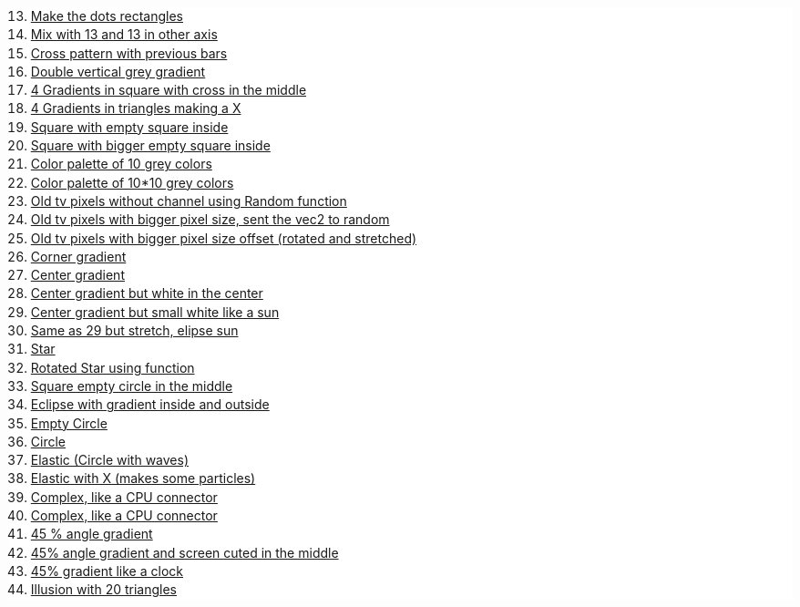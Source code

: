 13. [Make the dots rectangles](https://github.com/ivanxavier7/three.js/tree/main/02%20-%20Advanced#8213---make-the-dots-rectangles)
14. [Mix with 13 and 13 in other axis](https://github.com/ivanxavier7/three.js/tree/main/02%20-%20Advanced#8214---mix-with-13-and-13-in-other-axis)
15. [Cross pattern with previous bars](https://github.com/ivanxavier7/three.js/tree/main/02%20-%20Advanced#8215---cross-pattern-with-previous-bars)
16. [Double vertical grey gradient](https://github.com/ivanxavier7/three.js/tree/main/02%20-%20Advanced#8216---double-vertical-grey-gradient)
17. [4 Gradients in square with cross in the middle](https://github.com/ivanxavier7/three.js/tree/main/02%20-%20Advanced#8217---4-gradients-in-square-with-cross-in-the-middle)
18. [4 Gradients in triangles making a X](https://github.com/ivanxavier7/three.js/tree/main/02%20-%20Advanced#8218---4-gradients-in-triangles-making-a-x)
19. [Square with empty square inside](https://github.com/ivanxavier7/three.js/tree/main/02%20-%20Advanced#8219---square-with-empty-square-inside)
20. [Square with bigger empty square inside](https://github.com/ivanxavier7/three.js/tree/main/02%20-%20Advanced#8220---square-with-bigger-empty-square-inside)
21. [Color palette of 10 grey colors](https://github.com/ivanxavier7/three.js/tree/main/02%20-%20Advanced#8221---color-palette-of-10-grey-colors)
22. [Color palette of 10*10 grey colors](https://github.com/ivanxavier7/three.js/tree/main/02%20-%20Advanced#8222---color-palette-of-1010-grey-colors)
23. [Old tv pixels without channel using Random function](https://github.com/ivanxavier7/three.js/tree/main/02%20-%20Advanced#8223---old-tv-pixels-without-channel-using-random-function)
24. [Old tv pixels with bigger pixel size, sent the vec2 to random](https://github.com/ivanxavier7/three.js/tree/main/02%20-%20Advanced#8224---old-tv-pixels-with-bigger-pixel-size-sent-the-vec2-to-random)
25. [Old tv pixels with bigger pixel size offset (rotated and stretched)](https://github.com/ivanxavier7/three.js/tree/main/02%20-%20Advanced#8225---old-tv-pixels-with-bigger-pixel-size-offset-rotated-and-stretched)
26. [Corner gradient](https://github.com/ivanxavier7/three.js/tree/main/02%20-%20Advanced#8226---corner-gradient)
27. [Center gradient](https://github.com/ivanxavier7/three.js/tree/main/02%20-%20Advanced#8227---center-gradient)
28. [Center gradient but white in the center](https://github.com/ivanxavier7/three.js/tree/main/02%20-%20Advanced#8228---center-gradient-but-white-in-the-center)
29. [Center gradient but small white like a sun](https://github.com/ivanxavier7/three.js/tree/main/02%20-%20Advanced#8229---center-gradient-but-small-white-like-a-sun)
30. [Same as 29 but stretch, elipse sun](https://github.com/ivanxavier7/three.js/tree/main/02%20-%20Advanced#8230---same-as-30-but-stretch-elipse-sun)
31. [Star](https://github.com/ivanxavier7/three.js/tree/main/02%20-%20Advanced#8231---star)
32. [Rotated Star using function](https://github.com/ivanxavier7/three.js/tree/main/02%20-%20Advanced#8232---rotated-star-using-function)
33. [Square empty circle in the middle](https://github.com/ivanxavier7/three.js/tree/main/02%20-%20Advanced#8233---square-empty-circle-in-the-middle)
34. [Eclipse with gradient inside and outside](https://github.com/ivanxavier7/three.js/tree/main/02%20-%20Advanced#8234---eclipse-with-gradient-inside-and-outside)
35. [Empty Circle](https://github.com/ivanxavier7/three.js/tree/main/02%20-%20Advanced#8235---empty-circle)
36. [Circle](https://github.com/ivanxavier7/three.js/tree/main/02%20-%20Advanced#8236---circle)
37. [Elastic (Circle with waves)](https://github.com/ivanxavier7/three.js/tree/main/02%20-%20Advanced#8237---elastic-circle-with-waves)
38. [Elastic with X (makes some particles)](https://github.com/ivanxavier7/three.js/tree/main/02%20-%20Advanced#8238---elastic-with-x-makes-some-particles)
39. [Complex, like a CPU connector](https://github.com/ivanxavier7/three.js/tree/main/02%20-%20Advanced#8239---complex-like-a-cpu-connector)
40. [Complex, like a CPU connector](https://github.com/ivanxavier7/three.js/tree/main/02%20-%20Advanced#8240---complex-like-a-cpu-connector)
41. [45 % angle gradient](https://github.com/ivanxavier7/three.js/tree/main/02%20-%20Advanced#8241---45--angle-gradient)
42. [45% angle gradient and screen cuted in the middle](https://github.com/ivanxavier7/three.js/tree/main/02%20-%20Advanced#8242---45-angle-gradient-and-screen-cuted-in-the-middle)
43. [45% gradient like a clock](https://github.com/ivanxavier7/three.js/tree/main/02%20-%20Advanced#8243---45-gradient-like-a-clock)
44. [Illusion with 20 triangles](https://github.com/ivanxavier7/three.js/tree/main/02%20-%20Advanced#8244---illusion-with-20-triangles)